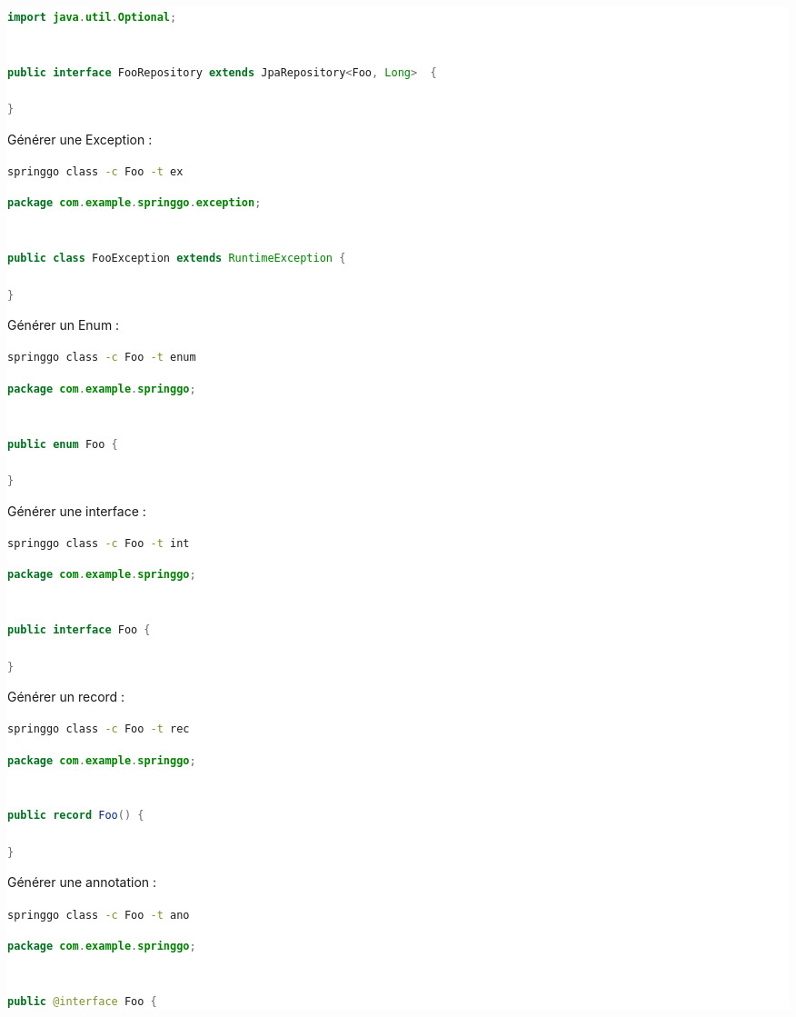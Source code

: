 ```java
import java.util.Optional;


public interface FooRepository extends JpaRepository<Foo, Long>  {

}

```
Générer une Exception :
```bash
springgo class -c Foo -t ex
```
```java
package com.example.springgo.exception;


public class FooException extends RuntimeException {

}

```
Générer un Enum :
```bash
springgo class -c Foo -t enum
```
```java
package com.example.springgo;


public enum Foo {

}
```
Générer une interface :
```bash
springgo class -c Foo -t int
```
```java
package com.example.springgo;


public interface Foo {

}
```
Générer un record :
```bash
springgo class -c Foo -t rec
```
```java
package com.example.springgo;


public record Foo() {

}

```
Générer une annotation :
```bash
springgo class -c Foo -t ano
```
```java
package com.example.springgo;


public @interface Foo {
```